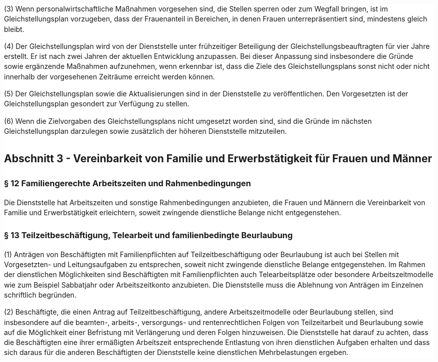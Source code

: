 (3) Wenn personalwirtschaftliche Maßnahmen vorgesehen sind, die
Stellen sperren oder zum Wegfall bringen, ist im Gleichstellungsplan
vorzugeben, dass der Frauenanteil in Bereichen, in denen Frauen
unterrepräsentiert sind, mindestens gleich bleibt.

(4) Der Gleichstellungsplan wird von der Dienststelle unter
frühzeitiger Beteiligung der Gleichstellungsbeauftragten für vier
Jahre erstellt. Er ist nach zwei Jahren der aktuellen Entwicklung
anzupassen. Bei dieser Anpassung sind insbesondere die Gründe sowie
ergänzende Maßnahmen aufzunehmen, wenn erkennbar ist, dass die Ziele
des Gleichstellungsplans sonst nicht oder nicht innerhalb der
vorgesehenen Zeiträume erreicht werden können.

(5) Der Gleichstellungsplan sowie die Aktualisierungen sind in der
Dienststelle zu veröffentlichen. Den Vorgesetzten ist der
Gleichstellungsplan gesondert zur Verfügung zu stellen.

(6) Wenn die Zielvorgaben des Gleichstellungsplans nicht umgesetzt
worden sind, sind die Gründe im nächsten Gleichstellungsplan
darzulegen sowie zusätzlich der höheren Dienststelle mitzuteilen.


## Abschnitt 3 - Vereinbarkeit von Familie und Erwerbstätigkeit für Frauen und Männer



### § 12 Familiengerechte Arbeitszeiten und Rahmenbedingungen

Die Dienststelle hat Arbeitszeiten und sonstige Rahmenbedingungen
anzubieten, die Frauen und Männern die Vereinbarkeit von Familie und
Erwerbstätigkeit erleichtern, soweit zwingende dienstliche Belange
nicht entgegenstehen.


### § 13 Teilzeitbeschäftigung, Telearbeit und familienbedingte Beurlaubung

(1) Anträgen von Beschäftigten mit Familienpflichten auf
Teilzeitbeschäftigung oder Beurlaubung ist auch bei Stellen mit
Vorgesetzten- und Leitungsaufgaben zu entsprechen, soweit nicht
zwingende dienstliche Belange entgegenstehen. Im Rahmen der
dienstlichen Möglichkeiten sind Beschäftigten mit Familienpflichten
auch Telearbeitsplätze oder besondere Arbeitszeitmodelle wie zum
Beispiel Sabbatjahr oder Arbeitszeitkonto anzubieten. Die Dienststelle
muss die Ablehnung von Anträgen im Einzelnen schriftlich begründen.

(2) Beschäftigte, die einen Antrag auf Teilzeitbeschäftigung, andere
Arbeitszeitmodelle oder Beurlaubung stellen, sind insbesondere auf die
beamten-, arbeits-, versorgungs- und rentenrechtlichen Folgen von
Teilzeitarbeit und Beurlaubung sowie auf die Möglichkeit einer
Befristung mit Verlängerung und deren Folgen hinzuweisen. Die
Dienststelle hat darauf zu achten, dass die Beschäftigten eine ihrer
ermäßigten Arbeitszeit entsprechende Entlastung von ihren dienstlichen
Aufgaben erhalten und dass sich daraus für die anderen Beschäftigten
der Dienststelle keine dienstlichen Mehrbelastungen ergeben.
